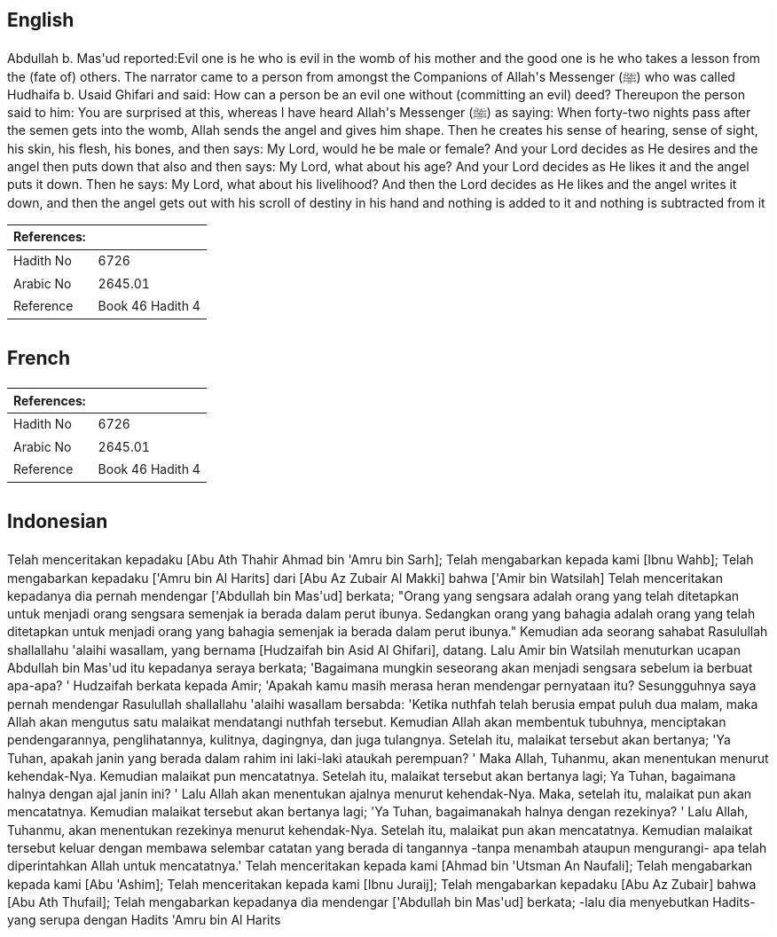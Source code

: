 ## English


<div dir="ltr" lang="en" style={{fontSize:'larger',backgroundColor:'#f8f9fa',padding:20}}>
Abdullah b. Mas'ud reported:Evil one is he who is evil in the womb of his mother and the good one is he who takes a lesson from the (fate of) others. The narrator came to a person from amongst the Companions of Allah's Messenger (ﷺ) who was called Hudhaifa b. Usaid Ghifari and said: How can a person be an evil one without (committing an evil) deed? Thereupon the person said to him: You are surprised at this, whereas I have heard Allah's Messenger (ﷺ) as saying: When forty-two nights pass after the semen gets into the womb, Allah sends the angel and gives him shape. Then he creates his sense of hearing, sense of sight, his skin, his flesh, his bones, and then says: My Lord, would he be male or female? And your Lord decides as He desires and the angel then puts down that also and then says: My Lord, what about his age? And your Lord decides as He likes it and the angel puts it down. Then he says: My Lord, what about his livelihood? And then the Lord decides as He likes and the angel writes it down, and then the angel gets out with his scroll of destiny in his hand and nothing is added to it and nothing is subtracted from it
</div>
<div style={{backgroundColor:'#f8f9fa',padding:20, marginBottom: 10}}><table> <thead> <tr> <th>References:</th> <th></th> </tr> </thead> <tbody><tr><td>Hadith No</td><td>6726</td></tr><tr><td>Arabic No</td><td>2645.01</td></tr><tr><td>Reference</td><td>Book 46 Hadith 4</td></tr></tbody></table></div>

## French


<div dir="ltr" lang="fr" style={{fontSize:'larger',backgroundColor:'#f8f9fa',padding:20}}>

</div>
<div style={{backgroundColor:'#f8f9fa',padding:20, marginBottom: 10}}><table> <thead> <tr> <th>References:</th> <th></th> </tr> </thead> <tbody><tr><td>Hadith No</td><td>6726</td></tr><tr><td>Arabic No</td><td>2645.01</td></tr><tr><td>Reference</td><td>Book 46 Hadith 4</td></tr></tbody></table></div>

## Indonesian


<div dir="ltr" lang="id" style={{fontSize:'larger',backgroundColor:'#f8f9fa',padding:20}}>
Telah menceritakan kepadaku [Abu Ath Thahir Ahmad bin 'Amru bin Sarh]; Telah mengabarkan kepada kami [Ibnu Wahb]; Telah mengabarkan kepadaku ['Amru bin Al Harits] dari [Abu Az Zubair Al Makki] bahwa ['Amir bin Watsilah] Telah menceritakan kepadanya dia pernah mendengar ['Abdullah bin Mas'ud] berkata; "Orang yang sengsara adalah orang yang telah ditetapkan untuk menjadi orang sengsara semenjak ia berada dalam perut ibunya. Sedangkan orang yang bahagia adalah orang yang telah ditetapkan untuk menjadi orang yang bahagia semenjak ia berada dalam perut ibunya." Kemudian ada seorang sahabat Rasulullah shallallahu 'alaihi wasallam, yang bernama [Hudzaifah bin Asid Al Ghifari], datang. Lalu Amir bin Watsilah menuturkan ucapan Abdullah bin Mas'ud itu kepadanya seraya berkata; 'Bagaimana mungkin seseorang akan menjadi sengsara sebelum ia berbuat apa-apa? ' Hudzaifah berkata kepada Amir; 'Apakah kamu masih merasa heran mendengar pernyataan itu? Sesungguhnya saya pernah mendengar Rasulullah shallallahu 'alaihi wasallam bersabda: 'Ketika nuthfah telah berusia empat puluh dua malam, maka Allah akan mengutus satu malaikat mendatangi nuthfah tersebut. Kemudian Allah akan membentuk tubuhnya, menciptakan pendengarannya, penglihatannya, kulitnya, dagingnya, dan juga tulangnya. Setelah itu, malaikat tersebut akan bertanya; 'Ya Tuhan, apakah janin yang berada dalam rahim ini laki-laki ataukah perempuan? ' Maka Allah, Tuhanmu, akan menentukan menurut kehendak-Nya. Kemudian malaikat pun mencatatnya. Setelah itu, malaikat tersebut akan bertanya lagi; Ya Tuhan, bagaimana halnya dengan ajal janin ini? ' Lalu Allah akan menentukan ajalnya menurut kehendak-Nya. Maka, setelah itu, malaikat pun akan mencatatnya. Kemudian malaikat tersebut akan bertanya lagi; 'Ya Tuhan, bagaimanakah halnya dengan rezekinya? ' Lalu Allah, Tuhanmu, akan menentukan rezekinya menurut kehendak-Nya. Setelah itu, malaikat pun akan mencatatnya. Kemudian malaikat tersebut keluar dengan membawa selembar catatan yang berada di tangannya -tanpa menambah ataupun mengurangi- apa telah diperintahkan Allah untuk mencatatnya.' Telah menceritakan kepada kami [Ahmad bin 'Utsman An Naufali]; Telah mengabarkan kepada kami [Abu 'Ashim]; Telah menceritakan kepada kami [Ibnu Juraij]; Telah mengabarkan kepadaku [Abu Az Zubair] bahwa [Abu Ath Thufail]; Telah mengabarkan kepadanya dia mendengar ['Abdullah bin Mas'ud] berkata; -lalu dia menyebutkan Hadits- yang serupa dengan Hadits 'Amru bin Al Harits
</div>